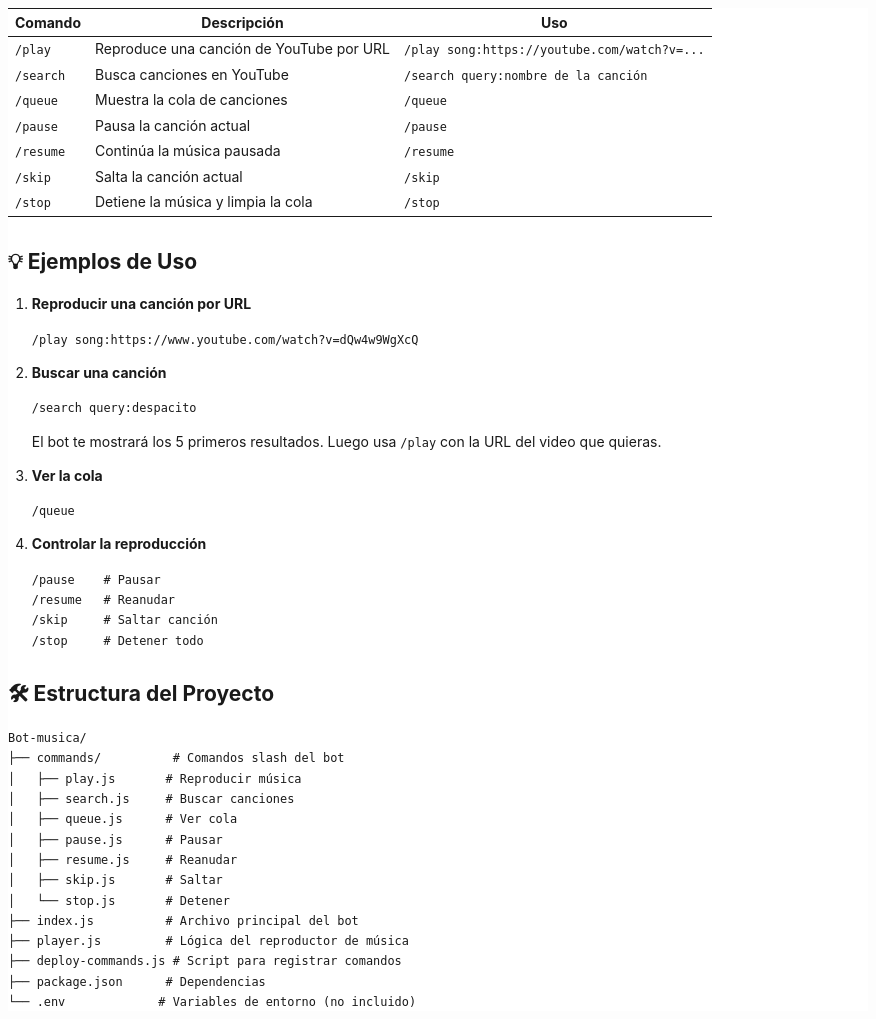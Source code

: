 | Comando | Descripción | Uso |
|---------|-------------|-----|
| `/play` | Reproduce una canción de YouTube por URL | `/play song:https://youtube.com/watch?v=...` |
| `/search` | Busca canciones en YouTube | `/search query:nombre de la canción` |
| `/queue` | Muestra la cola de canciones | `/queue` |
| `/pause` | Pausa la canción actual | `/pause` |
| `/resume` | Continúa la música pausada | `/resume` |
| `/skip` | Salta la canción actual | `/skip` |
| `/stop` | Detiene la música y limpia la cola | `/stop` |

## 💡 Ejemplos de Uso

1. **Reproducir una canción por URL**
   ```
   /play song:https://www.youtube.com/watch?v=dQw4w9WgXcQ
   ```

2. **Buscar una canción**
   ```
   /search query:despacito
   ```
   El bot te mostrará los 5 primeros resultados. Luego usa `/play` con la URL del video que quieras.

3. **Ver la cola**
   ```
   /queue
   ```

4. **Controlar la reproducción**
   ```
   /pause    # Pausar
   /resume   # Reanudar
   /skip     # Saltar canción
   /stop     # Detener todo
   ```

## 🛠️ Estructura del Proyecto

```
Bot-musica/
├── commands/          # Comandos slash del bot
│   ├── play.js       # Reproducir música
│   ├── search.js     # Buscar canciones
│   ├── queue.js      # Ver cola
│   ├── pause.js      # Pausar
│   ├── resume.js     # Reanudar
│   ├── skip.js       # Saltar
│   └── stop.js       # Detener
├── index.js          # Archivo principal del bot
├── player.js         # Lógica del reproductor de música
├── deploy-commands.js # Script para registrar comandos
├── package.json      # Dependencias
└── .env             # Variables de entorno (no incluido)
```

